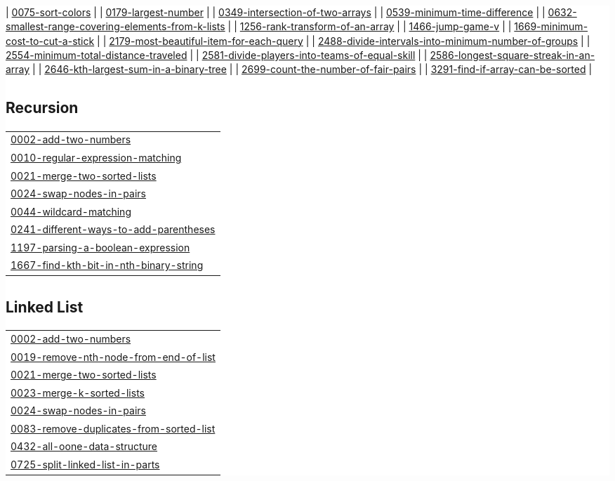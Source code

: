 | [0075-sort-colors](https://github.com/SanjeevGO123/LeetCode-Solutions/tree/master/0075-sort-colors) |
| [0179-largest-number](https://github.com/SanjeevGO123/LeetCode-Solutions/tree/master/0179-largest-number) |
| [0349-intersection-of-two-arrays](https://github.com/SanjeevGO123/LeetCode-Solutions/tree/master/0349-intersection-of-two-arrays) |
| [0539-minimum-time-difference](https://github.com/SanjeevGO123/LeetCode-Solutions/tree/master/0539-minimum-time-difference) |
| [0632-smallest-range-covering-elements-from-k-lists](https://github.com/SanjeevGO123/LeetCode-Solutions/tree/master/0632-smallest-range-covering-elements-from-k-lists) |
| [1256-rank-transform-of-an-array](https://github.com/SanjeevGO123/LeetCode-Solutions/tree/master/1256-rank-transform-of-an-array) |
| [1466-jump-game-v](https://github.com/SanjeevGO123/LeetCode-Solutions/tree/master/1466-jump-game-v) |
| [1669-minimum-cost-to-cut-a-stick](https://github.com/SanjeevGO123/LeetCode-Solutions/tree/master/1669-minimum-cost-to-cut-a-stick) |
| [2179-most-beautiful-item-for-each-query](https://github.com/SanjeevGO123/LeetCode-Solutions/tree/master/2179-most-beautiful-item-for-each-query) |
| [2488-divide-intervals-into-minimum-number-of-groups](https://github.com/SanjeevGO123/LeetCode-Solutions/tree/master/2488-divide-intervals-into-minimum-number-of-groups) |
| [2554-minimum-total-distance-traveled](https://github.com/SanjeevGO123/LeetCode-Solutions/tree/master/2554-minimum-total-distance-traveled) |
| [2581-divide-players-into-teams-of-equal-skill](https://github.com/SanjeevGO123/LeetCode-Solutions/tree/master/2581-divide-players-into-teams-of-equal-skill) |
| [2586-longest-square-streak-in-an-array](https://github.com/SanjeevGO123/LeetCode-Solutions/tree/master/2586-longest-square-streak-in-an-array) |
| [2646-kth-largest-sum-in-a-binary-tree](https://github.com/SanjeevGO123/LeetCode-Solutions/tree/master/2646-kth-largest-sum-in-a-binary-tree) |
| [2699-count-the-number-of-fair-pairs](https://github.com/SanjeevGO123/LeetCode-Solutions/tree/master/2699-count-the-number-of-fair-pairs) |
| [3291-find-if-array-can-be-sorted](https://github.com/SanjeevGO123/LeetCode-Solutions/tree/master/3291-find-if-array-can-be-sorted) |
## Recursion
|  |
| ------- |
| [0002-add-two-numbers](https://github.com/SanjeevGO123/LeetCode-Solutions/tree/master/0002-add-two-numbers) |
| [0010-regular-expression-matching](https://github.com/SanjeevGO123/LeetCode-Solutions/tree/master/0010-regular-expression-matching) |
| [0021-merge-two-sorted-lists](https://github.com/SanjeevGO123/LeetCode-Solutions/tree/master/0021-merge-two-sorted-lists) |
| [0024-swap-nodes-in-pairs](https://github.com/SanjeevGO123/LeetCode-Solutions/tree/master/0024-swap-nodes-in-pairs) |
| [0044-wildcard-matching](https://github.com/SanjeevGO123/LeetCode-Solutions/tree/master/0044-wildcard-matching) |
| [0241-different-ways-to-add-parentheses](https://github.com/SanjeevGO123/LeetCode-Solutions/tree/master/0241-different-ways-to-add-parentheses) |
| [1197-parsing-a-boolean-expression](https://github.com/SanjeevGO123/LeetCode-Solutions/tree/master/1197-parsing-a-boolean-expression) |
| [1667-find-kth-bit-in-nth-binary-string](https://github.com/SanjeevGO123/LeetCode-Solutions/tree/master/1667-find-kth-bit-in-nth-binary-string) |
## Linked List
|  |
| ------- |
| [0002-add-two-numbers](https://github.com/SanjeevGO123/LeetCode-Solutions/tree/master/0002-add-two-numbers) |
| [0019-remove-nth-node-from-end-of-list](https://github.com/SanjeevGO123/LeetCode-Solutions/tree/master/0019-remove-nth-node-from-end-of-list) |
| [0021-merge-two-sorted-lists](https://github.com/SanjeevGO123/LeetCode-Solutions/tree/master/0021-merge-two-sorted-lists) |
| [0023-merge-k-sorted-lists](https://github.com/SanjeevGO123/LeetCode-Solutions/tree/master/0023-merge-k-sorted-lists) |
| [0024-swap-nodes-in-pairs](https://github.com/SanjeevGO123/LeetCode-Solutions/tree/master/0024-swap-nodes-in-pairs) |
| [0083-remove-duplicates-from-sorted-list](https://github.com/SanjeevGO123/LeetCode-Solutions/tree/master/0083-remove-duplicates-from-sorted-list) |
| [0432-all-oone-data-structure](https://github.com/SanjeevGO123/LeetCode-Solutions/tree/master/0432-all-oone-data-structure) |
| [0725-split-linked-list-in-parts](https://github.com/SanjeevGO123/LeetCode-Solutions/tree/master/0725-split-linked-list-in-parts) |